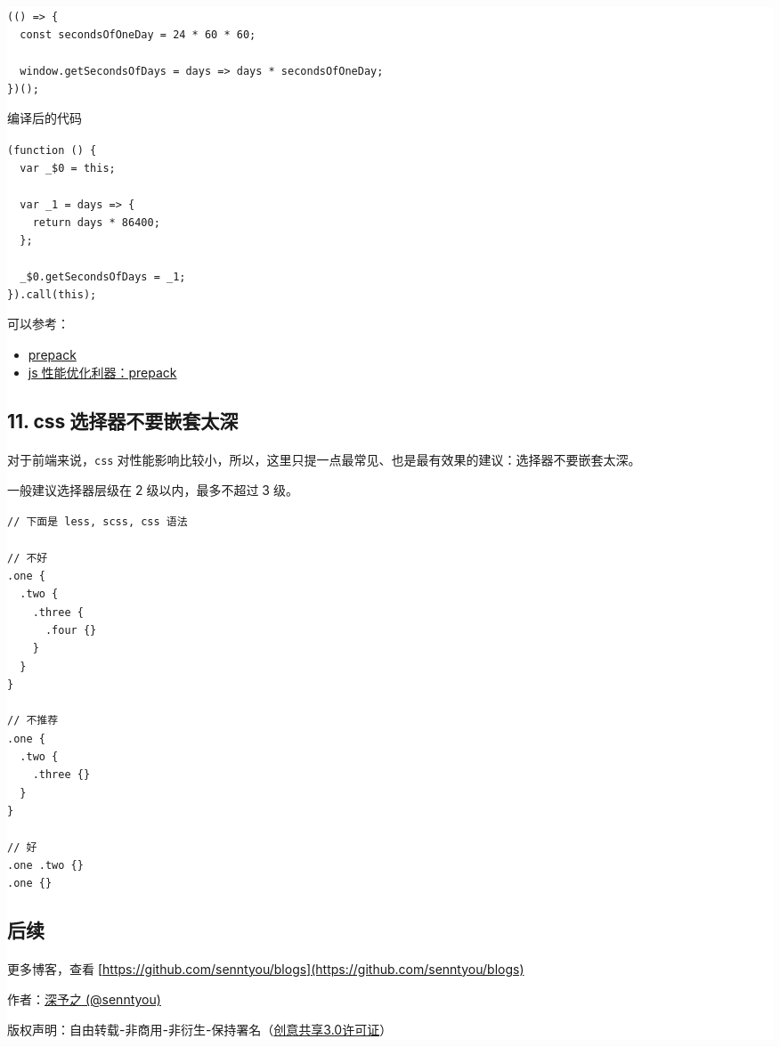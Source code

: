 ```
(() => {
  const secondsOfOneDay = 24 * 60 * 60;

  window.getSecondsOfDays = days => days * secondsOfOneDay;
})();
```

编译后的代码

```
(function () {
  var _$0 = this;

  var _1 = days => {
    return days * 86400;
  };

  _$0.getSecondsOfDays = _1;
}).call(this);
```

可以参考：

- [prepack](https://github.com/facebook/prepack)
- [js 性能优化利器：prepack](../advanced/18.md)

## 11. css 选择器不要嵌套太深

对于前端来说，`css` 对性能影响比较小，所以，这里只提一点最常见、也是最有效果的建议：选择器不要嵌套太深。

一般建议选择器层级在 2 级以内，最多不超过 3 级。

```
// 下面是 less, scss, css 语法

// 不好
.one {
  .two {
    .three {
      .four {}
    }
  }
}

// 不推荐
.one {
  .two {
    .three {}
  }
}

// 好
.one .two {} 
.one {} 
```

## 后续

更多博客，查看 [https://github.com/senntyou/blogs](https://github.com/senntyou/blogs)

作者：[深予之 (@senntyou)](https://github.com/senntyou)

版权声明：自由转载-非商用-非衍生-保持署名（[创意共享3.0许可证](https://creativecommons.org/licenses/by-nc-nd/3.0/deed.zh)）
